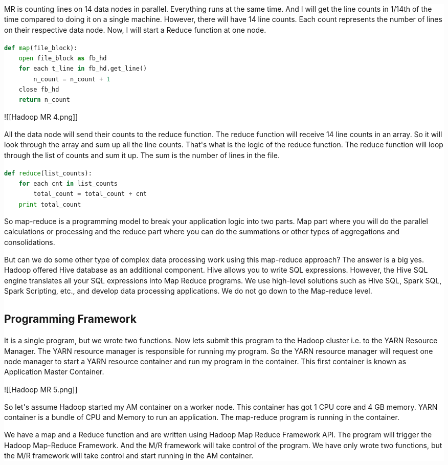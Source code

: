 MR is counting lines on 14 data nodes in parallel. Everything runs at the same time. And I will get the line counts in 1/14th of the time compared to doing it on a single machine. However, there will have 14 line counts. Each count represents the number of lines on their respective data node. Now, I will start a Reduce function at one node. 

```python
def map(file_block):
	open file_block as fb_hd
	for each t_line in fb_hd.get_line()
		n_count = n_count + 1
	close fb_hd
	return n_count
```

![[Hadoop MR 4.png]]

All the data node will send their counts to the reduce function. The reduce function will receive 14 line counts in an array. So it will look through the array and sum up all the line counts. That's what is the logic of the reduce function. The reduce function will loop through the list of counts and sum it up. The sum is the number of lines in the file.

```python
def reduce(list_counts):
	for each cnt in list_counts
		total_count = total_count + cnt
	print total_count
```

So map-reduce is a programming model to break your application logic into two parts. Map part where you will do the parallel calculations or processing and the reduce part where you can do the summations or other types of aggregations and consolidations.

But can we do some other type of complex data processing work using this map-reduce approach? The answer is a big yes. Hadoop offered Hive database as an additional component. Hive allows you to write SQL expressions. However, the Hive SQL engine translates all your SQL expressions into Map Reduce programs. We use high-level solutions such as Hive SQL, Spark SQL, Spark Scripting, etc., and develop data processing applications. We do not go down to the Map-reduce level.

## Programming Framework

It is a single program, but we wrote two functions. Now lets submit this program to the Hadoop cluster i.e. to the YARN Resource Manager. The YARN resource manager is responsible for running my program. So the YARN resource manager will request one node manager to start a YARN resource container and run my program in the container. This first container is known as Application Master Container.

![[Hadoop MR 5.png]]

So let's assume Hadoop started my AM container on a worker node. This container has got 1 CPU core and 4 GB memory. YARN container is a bundle of CPU and Memory to run an application. The map-reduce program is running in the container. 

We have a map and a Reduce function and are written using Hadoop Map Reduce Framework API. The program will trigger the Hadoop Map-Reduce Framework. And the M/R framework will take control of the program. We have only wrote two functions, but the M/R framework will take control and start running in the AM container.
